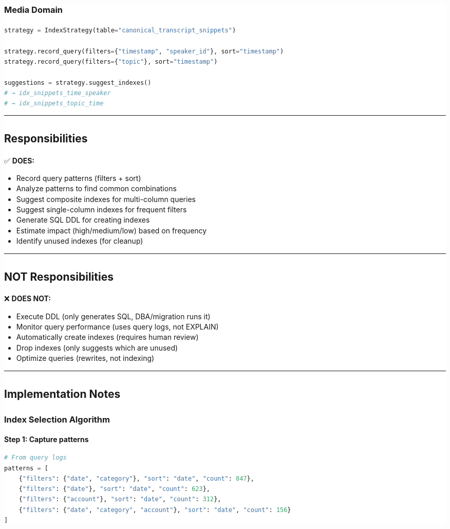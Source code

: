 ### Media Domain
```python
strategy = IndexStrategy(table="canonical_transcript_snippets")

strategy.record_query(filters={"timestamp", "speaker_id"}, sort="timestamp")
strategy.record_query(filters={"topic"}, sort="timestamp")

suggestions = strategy.suggest_indexes()
# → idx_snippets_time_speaker
# → idx_snippets_topic_time
```

---

## Responsibilities

✅ **DOES:**
- Record query patterns (filters + sort)
- Analyze patterns to find common combinations
- Suggest composite indexes for multi-column queries
- Suggest single-column indexes for frequent filters
- Generate SQL DDL for creating indexes
- Estimate impact (high/medium/low) based on frequency
- Identify unused indexes (for cleanup)

---

## NOT Responsibilities

❌ **DOES NOT:**
- Execute DDL (only generates SQL, DBA/migration runs it)
- Monitor query performance (uses query logs, not EXPLAIN)
- Automatically create indexes (requires human review)
- Drop indexes (only suggests which are unused)
- Optimize queries (rewrites, not indexing)

---

## Implementation Notes

### Index Selection Algorithm

**Step 1: Capture patterns**
```python
# From query logs
patterns = [
    {"filters": {"date", "category"}, "sort": "date", "count": 847},
    {"filters": {"date"}, "sort": "date", "count": 623},
    {"filters": {"account"}, "sort": "date", "count": 312},
    {"filters": {"date", "category", "account"}, "sort": "date", "count": 156}
]
```
